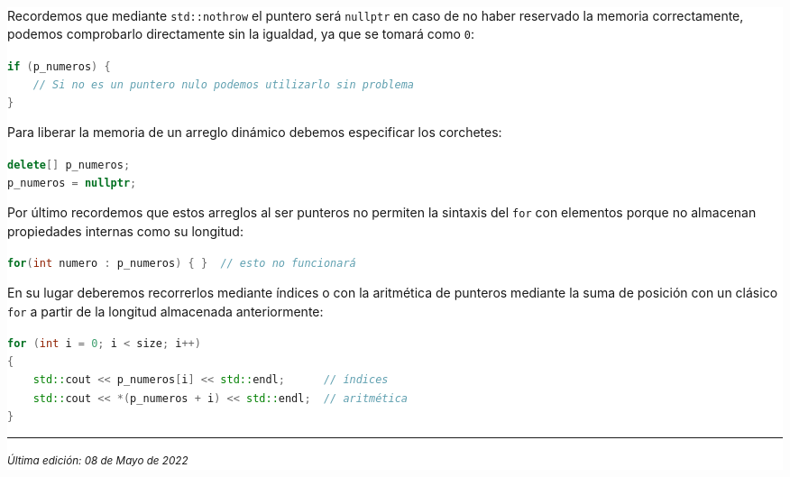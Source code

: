 Recordemos que mediante `std::nothrow` el puntero será `nullptr` en caso de no haber reservado la memoria correctamente, podemos comprobarlo directamente sin la igualdad, ya que se tomará como `0`:

```cpp
if (p_numeros) {
    // Si no es un puntero nulo podemos utilizarlo sin problema
}
```

Para liberar la memoria de un arreglo dinámico debemos especificar los corchetes:

```cpp
delete[] p_numeros;
p_numeros = nullptr;
```

Por último recordemos que estos arreglos al ser punteros no permiten la sintaxis del `for` con elementos porque no almacenan propiedades internas como su longitud:

```cpp
for(int numero : p_numeros) { }  // esto no funcionará
```

En su lugar deberemos recorrerlos mediante índices o con la aritmética de punteros mediante la suma de posición con un clásico `for` a partir de la longitud almacenada anteriormente:

```cpp
for (int i = 0; i < size; i++)
{
    std::cout << p_numeros[i] << std::endl;      // índices
    std::cout << *(p_numeros + i) << std::endl;  // aritmética
}
```

___
<small class="edited"><i>Última edición: 08 de Mayo de 2022</i></small>